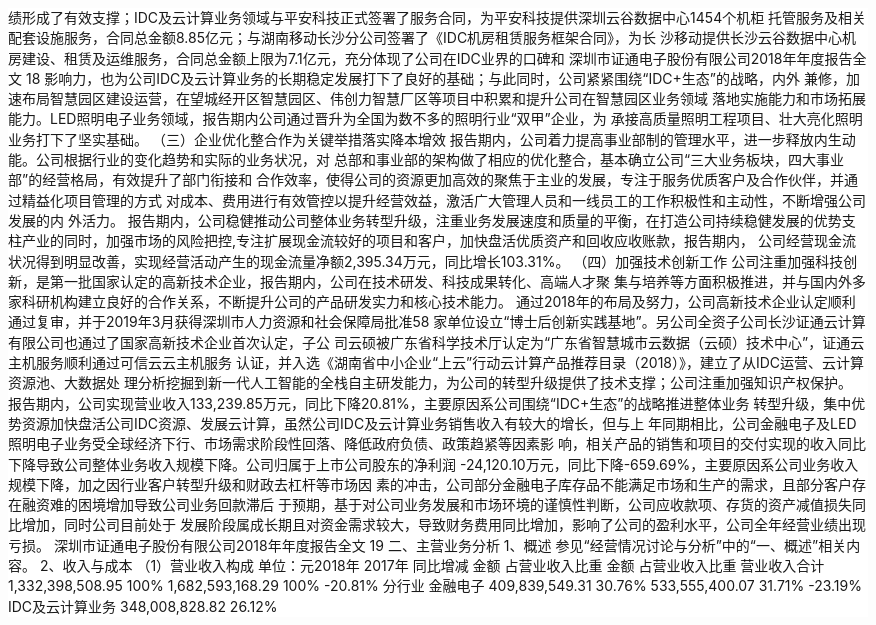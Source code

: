 绩形成了有效支撑；IDC及云计算业务领域与平安科技正式签署了服务合同，为平安科技提供深圳云谷数据中心1454个机柜
托管服务及相关配套设施服务，合同总金额8.85亿元；与湖南移动长沙分公司签署了《IDC机房租赁服务框架合同》，为长
沙移动提供长沙云谷数据中心机房建设、租赁及运维服务，合同总金额上限为7.1亿元，充分体现了公司在IDC业界的口碑和
深圳市证通电子股份有限公司2018年年度报告全文
18
影响力，也为公司IDC及云计算业务的长期稳定发展打下了良好的基础；与此同时，公司紧紧围绕“IDC+生态”的战略，内外
兼修，加速布局智慧园区建设运营，在望城经开区智慧园区、伟创力智慧厂区等项目中积累和提升公司在智慧园区业务领域
落地实施能力和市场拓展能力。LED照明电子业务领域，报告期内公司通过晋升为全国为数不多的照明行业“双甲”企业，为
承接高质量照明工程项目、壮大亮化照明业务打下了坚实基础。
（三）企业优化整合作为关键举措落实降本增效
报告期内，公司着力提高事业部制的管理水平，进一步释放内生动能。公司根据行业的变化趋势和实际的业务状况，对
总部和事业部的架构做了相应的优化整合，基本确立公司“三大业务板块，四大事业部”的经营格局，有效提升了部门衔接和
合作效率，使得公司的资源更加高效的聚焦于主业的发展，专注于服务优质客户及合作伙伴，并通过精益化项目管理的方式
对成本、费用进行有效管控以提升经营效益，激活广大管理人员和一线员工的工作积极性和主动性，不断增强公司发展的内
外活力。
报告期内，公司稳健推动公司整体业务转型升级，注重业务发展速度和质量的平衡，在打造公司持续稳健发展的优势支
柱产业的同时，加强市场的风险把控,专注扩展现金流较好的项目和客户，加快盘活优质资产和回收应收账款，报告期内，
公司经营现金流状况得到明显改善，实现经营活动产生的现金流量净额2,395.34万元，同比增长103.31%。
（四）加强技术创新工作
公司注重加强科技创新，是第一批国家认定的高新技术企业，报告期内，公司在技术研发、科技成果转化、高端人才聚
集与培养等方面积极推进，并与国内外多家科研机构建立良好的合作关系，不断提升公司的产品研发实力和核心技术能力。
通过2018年的布局及努力，公司高新技术企业认定顺利通过复审，并于2019年3月获得深圳市人力资源和社会保障局批准58
家单位设立“博士后创新实践基地”。另公司全资子公司长沙证通云计算有限公司也通过了国家高新技术企业首次认定，子公
司云硕被广东省科学技术厅认定为“广东省智慧城市云数据（云硕）技术中心”，证通云主机服务顺利通过可信云云主机服务
认证，并入选《湖南省中小企业“上云”行动云计算产品推荐目录（2018）》，建立了从IDC运营、云计算资源池、大数据处
理分析挖掘到新一代人工智能的全栈自主研发能力，为公司的转型升级提供了技术支撑；公司注重加强知识产权保护。
报告期内，公司实现营业收入133,239.85万元，同比下降20.81%，主要原因系公司围绕“IDC+生态”的战略推进整体业务
转型升级，集中优势资源加快盘活公司IDC资源、发展云计算，虽然公司IDC及云计算业务销售收入有较大的增长，但与上
年同期相比，公司金融电子及LED照明电子业务受全球经济下行、市场需求阶段性回落、降低政府负债、政策趋紧等因素影
响，相关产品的销售和项目的交付实现的收入同比下降导致公司整体业务收入规模下降。公司归属于上市公司股东的净利润
-24,120.10万元，同比下降-659.69%，主要原因系公司业务收入规模下降，加之因行业客户转型升级和财政去杠杆等市场因
素的冲击，公司部分金融电子库存品不能满足市场和生产的需求，且部分客户存在融资难的困境增加导致公司业务回款滞后
于预期，基于对公司业务发展和市场环境的谨慎性判断，公司应收款项、存货的资产减值损失同比增加，同时公司目前处于
发展阶段属成长期且对资金需求较大，导致财务费用同比增加，影响了公司的盈利水平，公司全年经营业绩出现亏损。
深圳市证通电子股份有限公司2018年年度报告全文
19
二、主营业务分析
1、概述
参见“经营情况讨论与分析”中的“一、概述”相关内容。
2、收入与成本
（1）营业收入构成
单位：元2018年
2017年
同比增减
金额
占营业收入比重
金额
占营业收入比重
营业收入合计
1,332,398,508.95
100%
1,682,593,168.29
100%
-20.81%
分行业
金融电子
409,839,549.31
30.76%
533,555,400.07
31.71%
-23.19%
IDC及云计算业务
348,008,828.82
26.12%